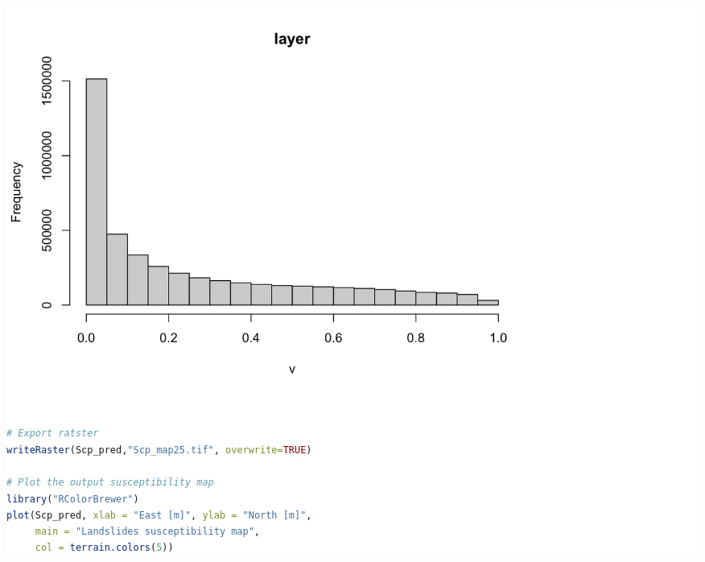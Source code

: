 <img src="06-RF_files/figure-html/Scp-map-1.png" width="672" />

```r

# Export ratster
writeRaster(Scp_pred,"Scp_map25.tif", overwrite=TRUE)

# Plot the output susceptibility map
library("RColorBrewer")
plot(Scp_pred, xlab = "East [m]", ylab = "North [m]", 
     main = "Landslides susceptibility map", 
     col = terrain.colors(5))
```
